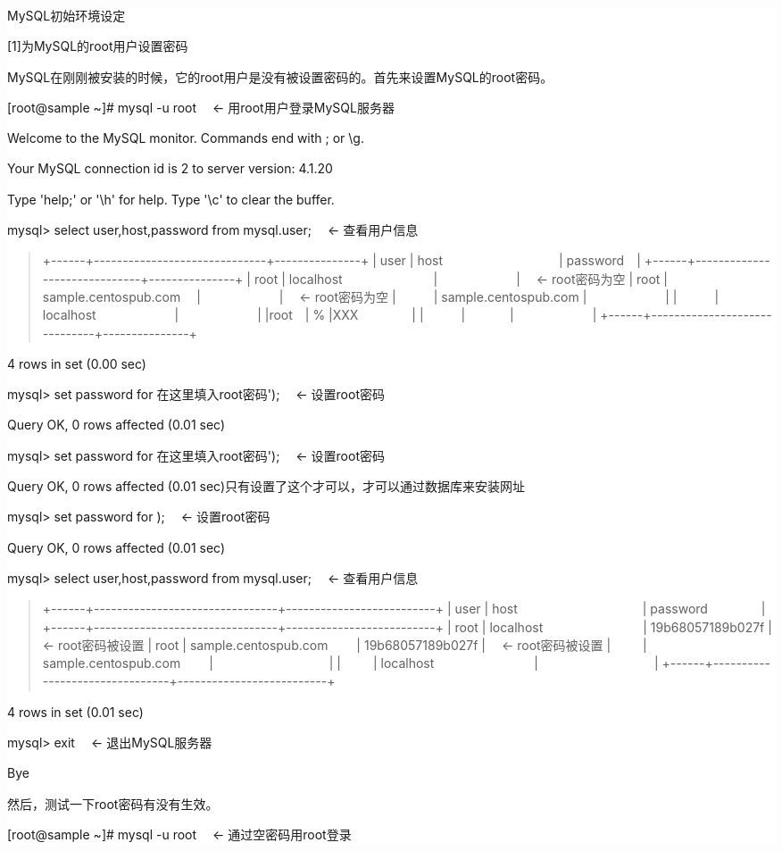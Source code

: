 MySQL初始环境设定

[1]为MySQL的root用户设置密码

MySQL在刚刚被安装的时候，它的root用户是没有被设置密码的。首先来设置MySQL的root密码。

[root@sample ~]# mysql -u root　 ← 用root用户登录MySQL服务器

Welcome to the MySQL monitor. Commands end with ; or \g.

Your MySQL connection id is 2 to server version: 4.1.20

Type 'help;' or '\h' for help. Type '\c' to clear the buffer.

mysql> select user,host,password from mysql.user;　 ← 查看用户信息

>    +------+------------------------------+---------------+
>    | user | host 　　　　　　　　　| password　|
>    +------+------------------------------+---------------+
>    | root | localhost　　　　 　　　| 　　　　　　|　 ← root密码为空
>    | root | sample.centospub.com　 |　　　　　　 |　 ← root密码为空
>    |　　　| sample.centospub.com | 　　　　　　|
>    |　　　| localhost　　　　　　 | 　　　　　　|
>    |root　| % |XXX 　　　　|
>    |　　　| 　　　 | 　　　　　　|
>    +------+------------------------------+---------------+

4 rows in set (0.00 sec)

mysql> set password for 在这里填入root密码');　 ← 设置root密码

Query OK, 0 rows affected (0.01 sec)

mysql> set password for 在这里填入root密码');　 ← 设置root密码

Query OK, 0 rows affected (0.01 sec)只有设置了这个才可以，才可以通过数据库来安装网址

mysql> set password for );　 ← 设置root密码

Query OK, 0 rows affected (0.01 sec)

mysql> select user,host,password from mysql.user;　 ← 查看用户信息

>    +------+--------------------------------+--------------------------+
>    | user | host　　　　　　　　　　| password　　 　　|
>    +------+--------------------------------+--------------------------+
>    | root | localhost　　　　　　　　| 19b68057189b027f |　 ← root密码被设置
>    | root | sample.centospub.com　　 | 19b68057189b027f |　 ← root密码被设置
>    | 　　 | sample.centospub.com　　 | 　　　　　　　　　|
>    | 　　 | localhost　　　　　　　　|　　　　　　　　　 |
>    +------+--------------------------------+--------------------------+

4 rows in set (0.01 sec)

mysql> exit　 ← 退出MySQL服务器

Bye

然后，测试一下root密码有没有生效。

[root@sample ~]# mysql -u root　 ← 通过空密码用root登录
